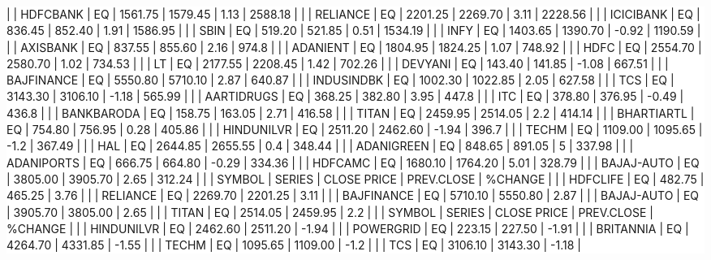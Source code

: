 |  | HDFCBANK | EQ | 1561.75 | 1579.45 | 1.13 | 2588.18 |
|  | RELIANCE | EQ | 2201.25 | 2269.70 | 3.11 | 2228.56 |
|  | ICICIBANK | EQ | 836.45 | 852.40 | 1.91 | 1586.95 |
|  | SBIN | EQ | 519.20 | 521.85 | 0.51 | 1534.19 |
|  | INFY | EQ | 1403.65 | 1390.70 | -0.92 | 1190.59 |
|  | AXISBANK | EQ | 837.55 | 855.60 | 2.16 | 974.8 |
|  | ADANIENT | EQ | 1804.95 | 1824.25 | 1.07 | 748.92 |
|  | HDFC | EQ | 2554.70 | 2580.70 | 1.02 | 734.53 |
|  | LT | EQ | 2177.55 | 2208.45 | 1.42 | 702.26 |
|  | DEVYANI | EQ | 143.40 | 141.85 | -1.08 | 667.51 |
|  | BAJFINANCE | EQ | 5550.80 | 5710.10 | 2.87 | 640.87 |
|  | INDUSINDBK | EQ | 1002.30 | 1022.85 | 2.05 | 627.58 |
|  | TCS | EQ | 3143.30 | 3106.10 | -1.18 | 565.99 |
|  | AARTIDRUGS | EQ | 368.25 | 382.80 | 3.95 | 447.8 |
|  | ITC | EQ | 378.80 | 376.95 | -0.49 | 436.8 |
|  | BANKBARODA | EQ | 158.75 | 163.05 | 2.71 | 416.58 |
|  | TITAN | EQ | 2459.95 | 2514.05 | 2.2 | 414.14 |
|  | BHARTIARTL | EQ | 754.80 | 756.95 | 0.28 | 405.86 |
|  | HINDUNILVR | EQ | 2511.20 | 2462.60 | -1.94 | 396.7 |
|  | TECHM | EQ | 1109.00 | 1095.65 | -1.2 | 367.49 |
|  | HAL | EQ | 2644.85 | 2655.55 | 0.4 | 348.44 |
|  | ADANIGREEN | EQ | 848.65 | 891.05 | 5 | 337.98 |
|  | ADANIPORTS | EQ | 666.75 | 664.80 | -0.29 | 334.36 |
|  | HDFCAMC | EQ | 1680.10 | 1764.20 | 5.01 | 328.79 |
|  | BAJAJ-AUTO | EQ | 3805.00 | 3905.70 | 2.65 | 312.24 |
|  | SYMBOL | SERIES | CLOSE PRICE | PREV.CLOSE | %CHANGE |
|  | HDFCLIFE | EQ | 482.75 | 465.25 | 3.76 |
|  | RELIANCE | EQ | 2269.70 | 2201.25 | 3.11 |
|  | BAJFINANCE | EQ | 5710.10 | 5550.80 | 2.87 |
|  | BAJAJ-AUTO | EQ | 3905.70 | 3805.00 | 2.65 |
|  | TITAN | EQ | 2514.05 | 2459.95 | 2.2 |
|  | SYMBOL | SERIES | CLOSE PRICE | PREV.CLOSE | %CHANGE |
|  | HINDUNILVR | EQ | 2462.60 | 2511.20 | -1.94 |
|  | POWERGRID | EQ | 223.15 | 227.50 | -1.91 |
|  | BRITANNIA | EQ | 4264.70 | 4331.85 | -1.55 |
|  | TECHM | EQ | 1095.65 | 1109.00 | -1.2 |
|  | TCS | EQ | 3106.10 | 3143.30 | -1.18 |